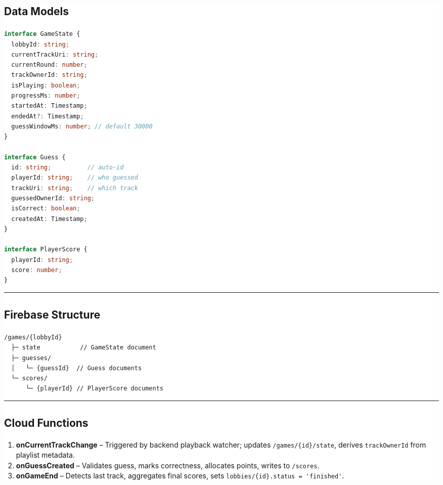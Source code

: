 
## Data Models
```typescript
interface GameState {
  lobbyId: string;
  currentTrackUri: string;
  currentRound: number;
  trackOwnerId: string;
  isPlaying: boolean;
  progressMs: number;
  startedAt: Timestamp;
  endedAt?: Timestamp;
  guessWindowMs: number; // default 30000
}

interface Guess {
  id: string;          // auto-id
  playerId: string;    // who guessed
  trackUri: string;    // which track
  guessedOwnerId: string;
  isCorrect: boolean;
  createdAt: Timestamp;
}

interface PlayerScore {
  playerId: string;
  score: number;
}
```

---

## Firebase Structure
```
/games/{lobbyId}
  ├─ state           // GameState document
  ├─ guesses/
  │   └─ {guessId}  // Guess documents
  └─ scores/
      └─ {playerId} // PlayerScore documents
```

---

## Cloud Functions
1. **onCurrentTrackChange** – Triggered by backend playback watcher; updates `/games/{id}/state`, derives `trackOwnerId` from playlist metadata.
2. **onGuessCreated** – Validates guess, marks correctness, allocates points, writes to `/scores`.
3. **onGameEnd** – Detects last track, aggregates final scores, sets `lobbies/{id}.status = 'finished'`.
